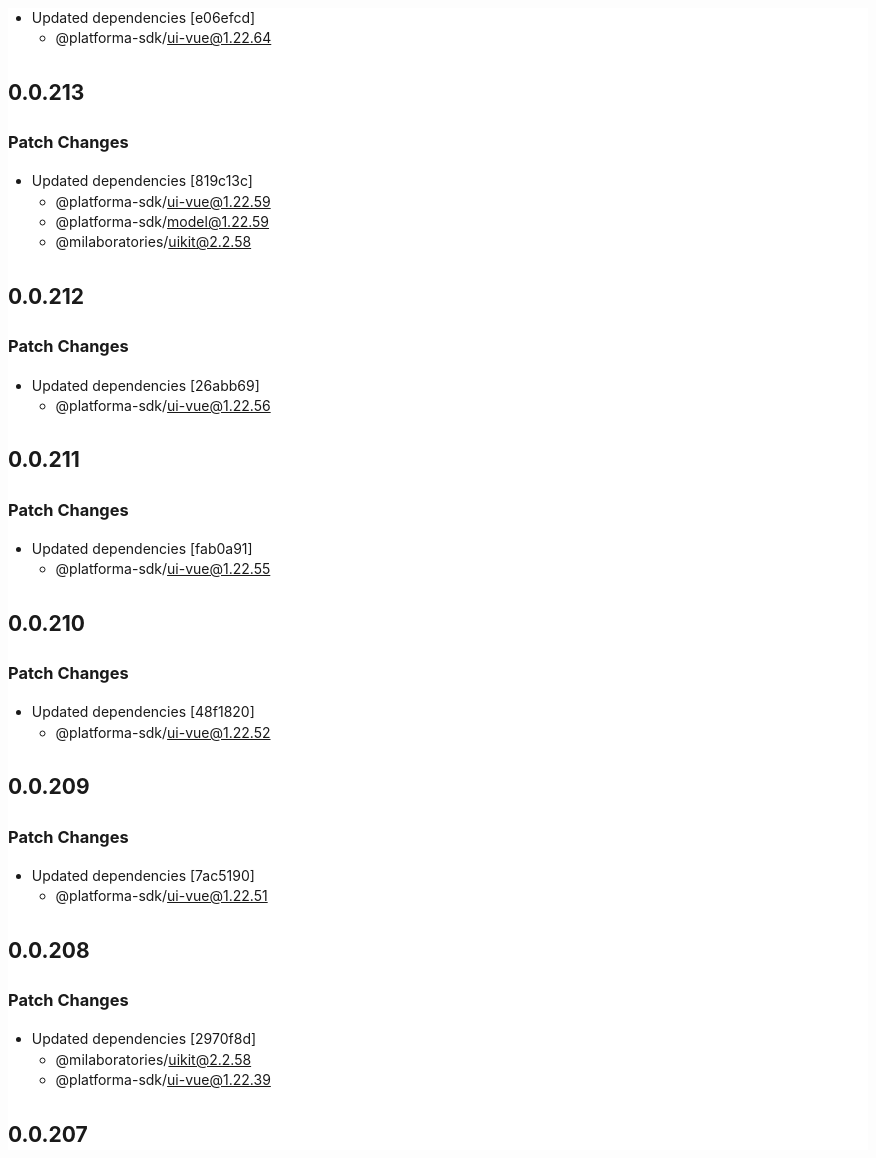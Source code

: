 - Updated dependencies [e06efcd]
  - @platforma-sdk/ui-vue@1.22.64

## 0.0.213

### Patch Changes

- Updated dependencies [819c13c]
  - @platforma-sdk/ui-vue@1.22.59
  - @platforma-sdk/model@1.22.59
  - @milaboratories/uikit@2.2.58

## 0.0.212

### Patch Changes

- Updated dependencies [26abb69]
  - @platforma-sdk/ui-vue@1.22.56

## 0.0.211

### Patch Changes

- Updated dependencies [fab0a91]
  - @platforma-sdk/ui-vue@1.22.55

## 0.0.210

### Patch Changes

- Updated dependencies [48f1820]
  - @platforma-sdk/ui-vue@1.22.52

## 0.0.209

### Patch Changes

- Updated dependencies [7ac5190]
  - @platforma-sdk/ui-vue@1.22.51

## 0.0.208

### Patch Changes

- Updated dependencies [2970f8d]
  - @milaboratories/uikit@2.2.58
  - @platforma-sdk/ui-vue@1.22.39

## 0.0.207
